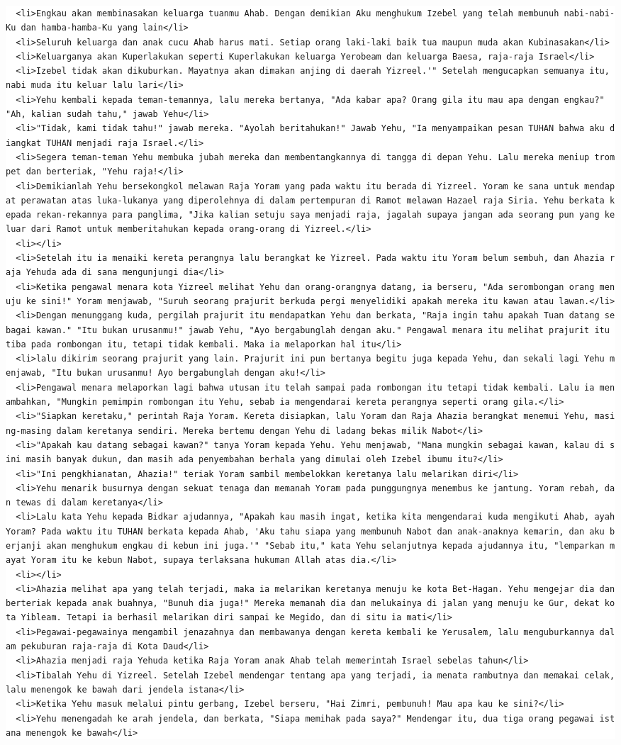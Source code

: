       <li>Engkau akan membinasakan keluarga tuanmu Ahab. Dengan demikian Aku menghukum Izebel yang telah membunuh nabi-nabi-Ku dan hamba-hamba-Ku yang lain</li>
      <li>Seluruh keluarga dan anak cucu Ahab harus mati. Setiap orang laki-laki baik tua maupun muda akan Kubinasakan</li>
      <li>Keluarganya akan Kuperlakukan seperti Kuperlakukan keluarga Yerobeam dan keluarga Baesa, raja-raja Israel</li>
      <li>Izebel tidak akan dikuburkan. Mayatnya akan dimakan anjing di daerah Yizreel.'" Setelah mengucapkan semuanya itu, nabi muda itu keluar lalu lari</li>
      <li>Yehu kembali kepada teman-temannya, lalu mereka bertanya, "Ada kabar apa? Orang gila itu mau apa dengan engkau?" "Ah, kalian sudah tahu," jawab Yehu</li>
      <li>"Tidak, kami tidak tahu!" jawab mereka. "Ayolah beritahukan!" Jawab Yehu, "Ia menyampaikan pesan TUHAN bahwa aku diangkat TUHAN menjadi raja Israel.</li>
      <li>Segera teman-teman Yehu membuka jubah mereka dan membentangkannya di tangga di depan Yehu. Lalu mereka meniup trompet dan berteriak, "Yehu raja!</li>
      <li>Demikianlah Yehu bersekongkol melawan Raja Yoram yang pada waktu itu berada di Yizreel. Yoram ke sana untuk mendapat perawatan atas luka-lukanya yang diperolehnya di dalam pertempuran di Ramot melawan Hazael raja Siria. Yehu berkata kepada rekan-rekannya para panglima, "Jika kalian setuju saya menjadi raja, jagalah supaya jangan ada seorang pun yang keluar dari Ramot untuk memberitahukan kepada orang-orang di Yizreel.</li>
      <li></li>
      <li>Setelah itu ia menaiki kereta perangnya lalu berangkat ke Yizreel. Pada waktu itu Yoram belum sembuh, dan Ahazia raja Yehuda ada di sana mengunjungi dia</li>
      <li>Ketika pengawal menara kota Yizreel melihat Yehu dan orang-orangnya datang, ia berseru, "Ada serombongan orang menuju ke sini!" Yoram menjawab, "Suruh seorang prajurit berkuda pergi menyelidiki apakah mereka itu kawan atau lawan.</li>
      <li>Dengan menunggang kuda, pergilah prajurit itu mendapatkan Yehu dan berkata, "Raja ingin tahu apakah Tuan datang sebagai kawan." "Itu bukan urusanmu!" jawab Yehu, "Ayo bergabunglah dengan aku." Pengawal menara itu melihat prajurit itu tiba pada rombongan itu, tetapi tidak kembali. Maka ia melaporkan hal itu</li>
      <li>lalu dikirim seorang prajurit yang lain. Prajurit ini pun bertanya begitu juga kepada Yehu, dan sekali lagi Yehu menjawab, "Itu bukan urusanmu! Ayo bergabunglah dengan aku!</li>
      <li>Pengawal menara melaporkan lagi bahwa utusan itu telah sampai pada rombongan itu tetapi tidak kembali. Lalu ia menambahkan, "Mungkin pemimpin rombongan itu Yehu, sebab ia mengendarai kereta perangnya seperti orang gila.</li>
      <li>"Siapkan keretaku," perintah Raja Yoram. Kereta disiapkan, lalu Yoram dan Raja Ahazia berangkat menemui Yehu, masing-masing dalam keretanya sendiri. Mereka bertemu dengan Yehu di ladang bekas milik Nabot</li>
      <li>"Apakah kau datang sebagai kawan?" tanya Yoram kepada Yehu. Yehu menjawab, "Mana mungkin sebagai kawan, kalau di sini masih banyak dukun, dan masih ada penyembahan berhala yang dimulai oleh Izebel ibumu itu?</li>
      <li>"Ini pengkhianatan, Ahazia!" teriak Yoram sambil membelokkan keretanya lalu melarikan diri</li>
      <li>Yehu menarik busurnya dengan sekuat tenaga dan memanah Yoram pada punggungnya menembus ke jantung. Yoram rebah, dan tewas di dalam keretanya</li>
      <li>Lalu kata Yehu kepada Bidkar ajudannya, "Apakah kau masih ingat, ketika kita mengendarai kuda mengikuti Ahab, ayah Yoram? Pada waktu itu TUHAN berkata kepada Ahab, 'Aku tahu siapa yang membunuh Nabot dan anak-anaknya kemarin, dan aku berjanji akan menghukum engkau di kebun ini juga.'" "Sebab itu," kata Yehu selanjutnya kepada ajudannya itu, "lemparkan mayat Yoram itu ke kebun Nabot, supaya terlaksana hukuman Allah atas dia.</li>
      <li></li>
      <li>Ahazia melihat apa yang telah terjadi, maka ia melarikan keretanya menuju ke kota Bet-Hagan. Yehu mengejar dia dan berteriak kepada anak buahnya, "Bunuh dia juga!" Mereka memanah dia dan melukainya di jalan yang menuju ke Gur, dekat kota Yibleam. Tetapi ia berhasil melarikan diri sampai ke Megido, dan di situ ia mati</li>
      <li>Pegawai-pegawainya mengambil jenazahnya dan membawanya dengan kereta kembali ke Yerusalem, lalu menguburkannya dalam pekuburan raja-raja di Kota Daud</li>
      <li>Ahazia menjadi raja Yehuda ketika Raja Yoram anak Ahab telah memerintah Israel sebelas tahun</li>
      <li>Tibalah Yehu di Yizreel. Setelah Izebel mendengar tentang apa yang terjadi, ia menata rambutnya dan memakai celak, lalu menengok ke bawah dari jendela istana</li>
      <li>Ketika Yehu masuk melalui pintu gerbang, Izebel berseru, "Hai Zimri, pembunuh! Mau apa kau ke sini?</li>
      <li>Yehu menengadah ke arah jendela, dan berkata, "Siapa memihak pada saya?" Mendengar itu, dua tiga orang pegawai istana menengok ke bawah</li>